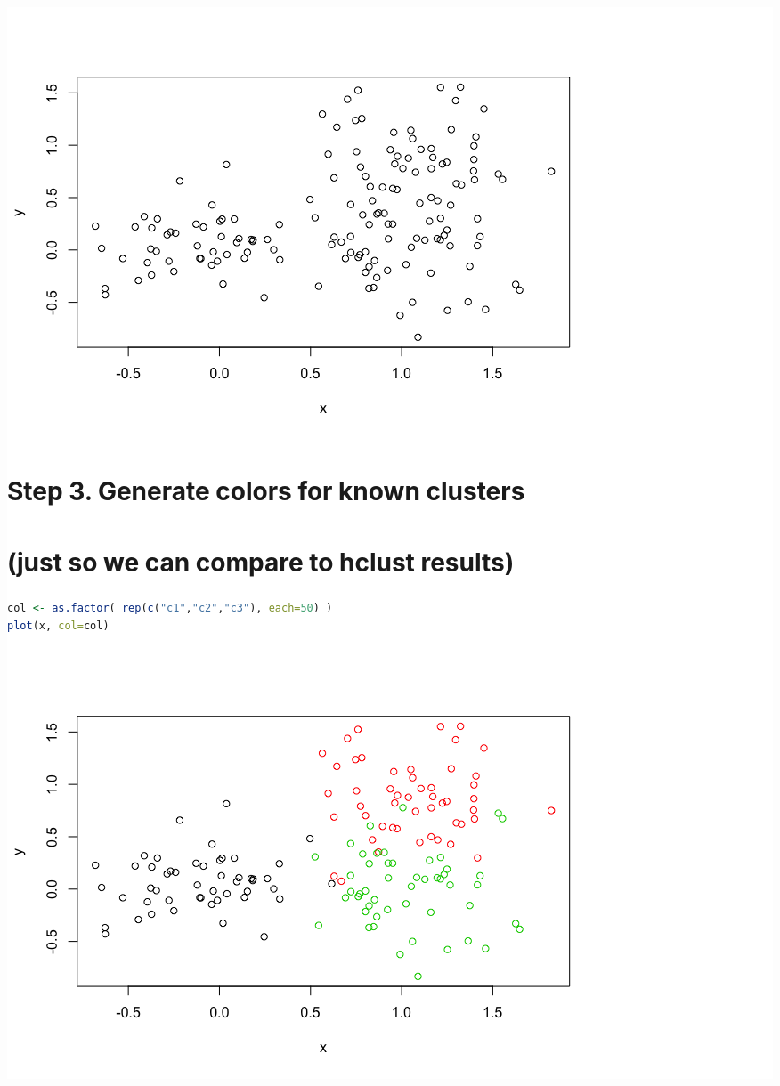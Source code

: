![](class8_machinelearning_files/figure-html/unnamed-chunk-15-1.png)

# Step 3. Generate colors for known clusters
# (just so we can compare to hclust results)

```r
col <- as.factor( rep(c("c1","c2","c3"), each=50) )
plot(x, col=col)
```

![](class8_machinelearning_files/figure-html/unnamed-chunk-16-1.png)
